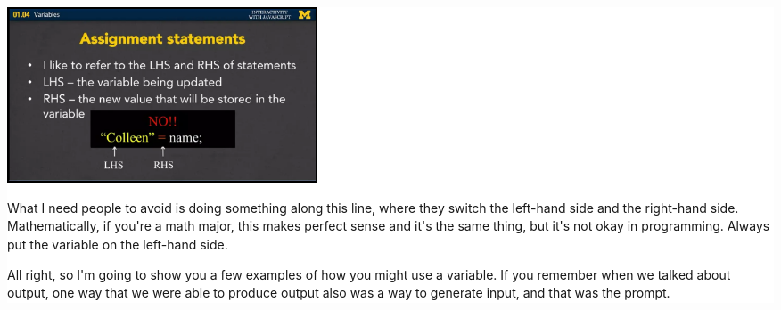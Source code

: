   <img src="./images/image060.webp" 
  alt="Left and Right hand statements in variable assignments."
  style="border: 2px solid #000000;" 
  width="40%;" />
</p>

What I need people to avoid is doing something along this line, where
they switch the left-hand side and the right-hand side. Mathematically,
if you&#39;re a math major, this makes perfect sense and it&#39;s the same
thing, but it&#39;s not okay in programming. Always put the variable on the
left-hand side.

All right, so I&#39;m going to show you a few examples of how you might use
a variable. If you remember when we talked about output, one way that we
were able to produce output also was a way to generate input, and that
was the prompt.


<p align="center">